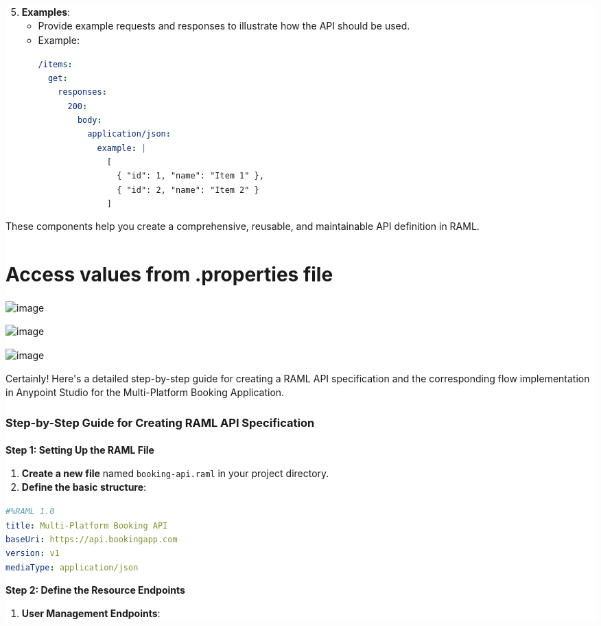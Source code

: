5. **Examples**:
   - Provide example requests and responses to illustrate how the API should be used.
   - Example:
     ```yaml
     /items:
       get:
         responses:
           200:
             body:
               application/json:
                 example: |
                   [
                     { "id": 1, "name": "Item 1" },
                     { "id": 2, "name": "Item 2" }
                   ]
     ```

These components help you create a comprehensive, reusable, and maintainable API definition in RAML.


# Access values from .properties file

![image](https://github.com/gauravxlokhande/AllAbout-MuleSoft/assets/119065314/a104a941-39bc-44da-97d0-621448b0ab24)

![image](https://github.com/gauravxlokhande/AllAbout-MuleSoft/assets/119065314/5584fa20-8a11-4a4d-b6e1-9b5d04c0434f)

![image](https://github.com/gauravxlokhande/AllAbout-MuleSoft/assets/119065314/ebcdc33a-21e4-493b-9c33-f26966220845)





Certainly! Here's a detailed step-by-step guide for creating a RAML API specification and the corresponding flow implementation in Anypoint Studio for the Multi-Platform Booking Application.

### Step-by-Step Guide for Creating RAML API Specification

**Step 1: Setting Up the RAML File**

1. **Create a new file** named `booking-api.raml` in your project directory.
2. **Define the basic structure**:

```yaml
#%RAML 1.0
title: Multi-Platform Booking API
baseUri: https://api.bookingapp.com
version: v1
mediaType: application/json
```

**Step 2: Define the Resource Endpoints**

1. **User Management Endpoints**:
